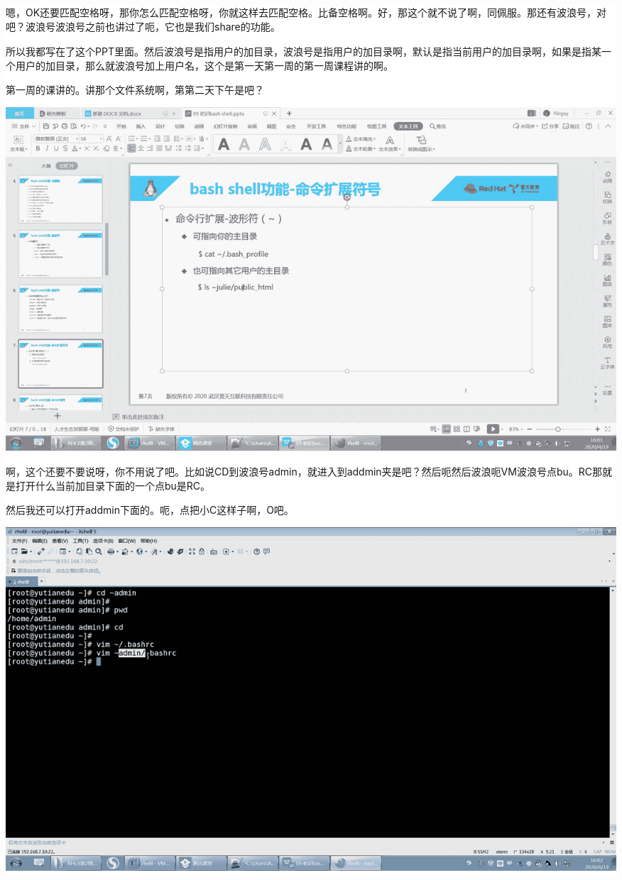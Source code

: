 嗯，OK还要匹配空格呀，那你怎么匹配空格呀，你就这样去匹配空格。比备空格啊。好，那这个就不说了啊，同佩服。那还有波浪号，对吧？波浪号波浪号之前也讲过了呃，它也是我们share的功能。

所以我都写在了这个PPT里面。然后波浪号是指用户的加目录，波浪号是指用户的加目录啊，默认是指当前用户的加目录啊，如果是指某一个用户的加目录，那么就波浪号加上用户名，这个是第一天第一周的第一周课程讲的啊。

第一周的课讲的。讲那个文件系统啊，第第二天下午是吧？

![](img/c62e484dd441be0a03917b772ca7b565_122.png)

啊，这个还要不要说呀，你不用说了吧。比如说CD到波浪号admin，就进入到addmin夹是吧？然后呃然后波浪呃VM波浪号点bu。RC那就是打开什么当前加目录下面的一个点bu是RC。

然后我还可以打开addmin下面的。呃，点把小C这样子啊，O吧。

![](img/c62e484dd441be0a03917b772ca7b565_124.png)
